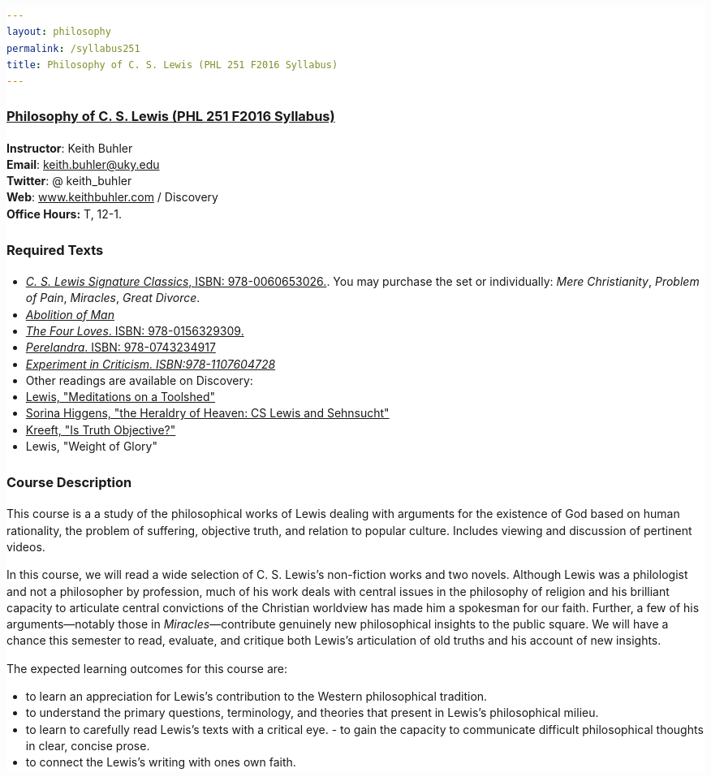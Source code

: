 ```yaml
---
layout: philosophy
permalink: /syllabus251
title: Philosophy of C. S. Lewis (PHL 251 F2016 Syllabus)
---
```


### [Philosophy of C. S. Lewis (PHL 251 F2016 Syllabus)](/content/syllabi/old/syllabus251.pdf)
**Instructor**: Keith Buhler  
**Email**: [keith.buhler@uky.edu](emailto:keith.buhler@uky.edu)  
**Twitter**: @ keith\_buhler  
**Web**: www.keithbuhler.com / Discovery    
**Office Hours:** T, 12-1.

### Required Texts

-   [*C. S. Lewis Signature Classics*, ISBN:  978-0060653026.](http://amzn.to/1TlVPvm). You may purchase the set or individually: *Mere Christianity*, *Problem of Pain*, *Miracles*, *Great Divorce*.
-   [*Abolition of Man*](http://www.amazon.com/)
-   [*The Four Loves*. ISBN: 978-0156329309.](http://amzn.to/1RAw4Tj)
-   [*Perelandra*. ISBN: 978-0743234917](http://amzn.to/1RAw71E)
-   [*Experiment in Criticism. ISBN:978-1107604728*](http://amzn.to/1MEYb78)
-   Other readings are available on Discovery: 
-   [Lewis, "Meditations on a Toolshed"](https://drive.google.com/open?id=0B0CYQDZ8AWu8YjN0MFl2aGN0WTg)
-   [Sorina Higgens, "the Heraldry of Heaven: CS Lewis and Sehnsucht"](http://mythgard.org/blog/2014/10/09/heraldry-of-heaven-free-lecture-on-c-s-lewis-and-sensucht/) 
-   [Kreeft, "Is Truth Objective?"](https://docs.google.com/document/d/1yux6UZ8csZxhI-QqzQKeuf-fXiQm9fyvnq9IE6FPhxA/edit) 
-   Lewis, "Weight of Glory"

   

### Course Description

This course is a a study of the philosophical works of Lewis dealing with arguments for the existence of God based on human rationality, the problem of suffering, objective truth, and relation to popular culture. Includes viewing and discussion of pertinent videos.

In this course, we will read a wide selection of C. S. Lewis’s non-fiction works and two novels. Although Lewis was a philologist and not a philosopher by profession, much of his work deals with central issues in the philosophy of religion and his brilliant capacity to articulate central convictions of the Christian worldview has made him a spokesman for our faith. Further, a few of his arguments—notably those in *Miracles*—contribute genuinely new philosophical insights to the public square. We will have a chance this semester to read, evaluate, and critique both Lewis’s articulation of old truths and his account of new insights.

The expected learning outcomes for this course are: 

- to learn an appreciation for Lewis’s contribution to the Western philosophical
tradition. 
- to understand the primary questions, terminology, and
theories that present in Lewis’s philosophical milieu. 
- to learn to carefully read Lewis’s texts with a critical eye. - to gain the capacity
to communicate difficult philosophical thoughts in clear, concise
prose. 
- to connect the Lewis’s writing with ones own faith.
